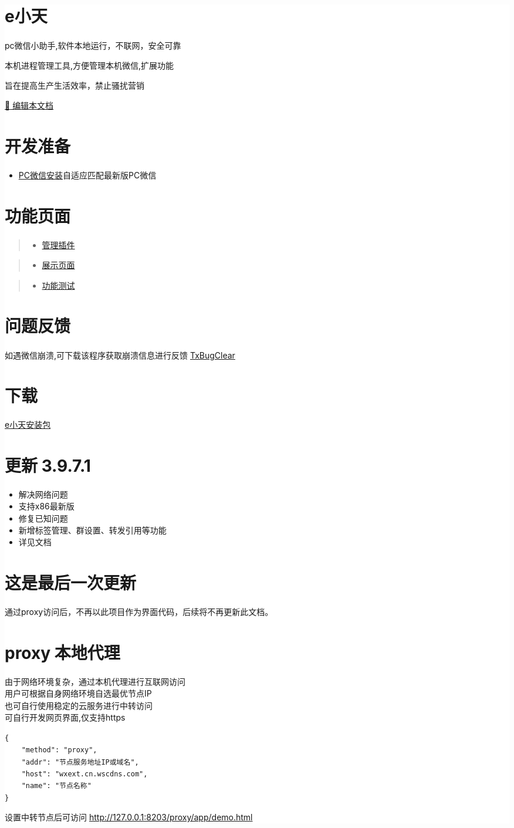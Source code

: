 # e小天

pc微信小助手,软件本地运行，不联网，安全可靠

本机进程管理工具,方便管理本机微信,扩展功能

旨在提高生产生活效率，禁止骚扰营销

[:memo: 编辑本文档](https://github.com/wxext/wxext/blob/master/docs/home/README.md)

# 开发准备

+ [PC微信安装](https://pc.weixin.qq.com/ "微信PC版")自适应匹配最新版PC微信

# 功能页面

>+ [管理插件](../home/i.html ":ignore e小天|个人中心")

>+ [展示页面](../app/demo.html ":ignore e小天|展示页面")

>+ [功能测试](../app/test.html ":ignore e小天|功能测试")

# 问题反馈
如遇微信崩溃,可下载该程序获取崩溃信息进行反馈
[TxBugClear](https://pan.wyfxw.cn/plainwizard/TxBugClear.exe "TxBugClear")

# 下载
[e小天安装包](https://pan.wyfxw.cn/plainwizard/Setup_wxext.msi "e小天")


# 更新 3.9.7.1
+ 解决网络问题
+ 支持x86最新版
+ 修复已知问题
+ 新增标签管理、群设置、转发引用等功能
+ 详见文档




# 这是最后一次更新

通过proxy访问后，不再以此项目作为界面代码，后续将不再更新此文档。

# proxy 本地代理
由于网络环境复杂，通过本机代理进行互联网访问  
用户可根据自身网络环境自选最优节点IP  
也可自行使用稳定的云服务进行中转访问  
可自行开发网页界面,仅支持https
```
{
    "method": "proxy",
    "addr": "节点服务地址IP或域名",
    "host": "wxext.cn.wscdns.com",
    "name": "节点名称"
}
```
设置中转节点后可访问 http://127.0.0.1:8203/proxy/app/demo.html
